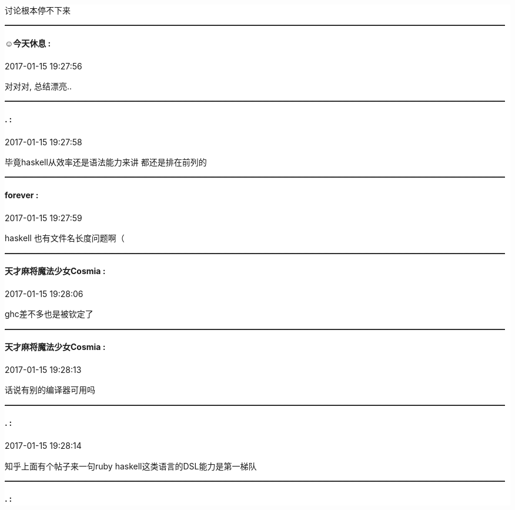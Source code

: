 讨论根本停不下来

<hr style="border-top: 1px dotted grey;width:99%"/>



#### ☺今天休息 :

<span class="article-duration">2017-01-15 19:27:56</span>

对对对, 总结漂亮..

<hr style="border-top: 1px dotted grey;width:99%"/>



#### . :

<span class="article-duration">2017-01-15 19:27:58</span>

毕竟haskell从效率还是语法能力来讲 都还是排在前列的

<hr style="border-top: 1px dotted grey;width:99%"/>



#### forever :

<span class="article-duration">2017-01-15 19:27:59</span>

haskell 也有文件名长度问题啊（

<hr style="border-top: 1px dotted grey;width:99%"/>



#### 天才麻将魔法少女Cosmia :

<span class="article-duration">2017-01-15 19:28:06</span>

ghc差不多也是被钦定了

<hr style="border-top: 1px dotted grey;width:99%"/>



#### 天才麻将魔法少女Cosmia :

<span class="article-duration">2017-01-15 19:28:13</span>

话说有别的编译器可用吗

<hr style="border-top: 1px dotted grey;width:99%"/>



#### . :

<span class="article-duration">2017-01-15 19:28:14</span>

知乎上面有个帖子来一句ruby haskell这类语言的DSL能力是第一梯队

<hr style="border-top: 1px dotted grey;width:99%"/>



#### . :
